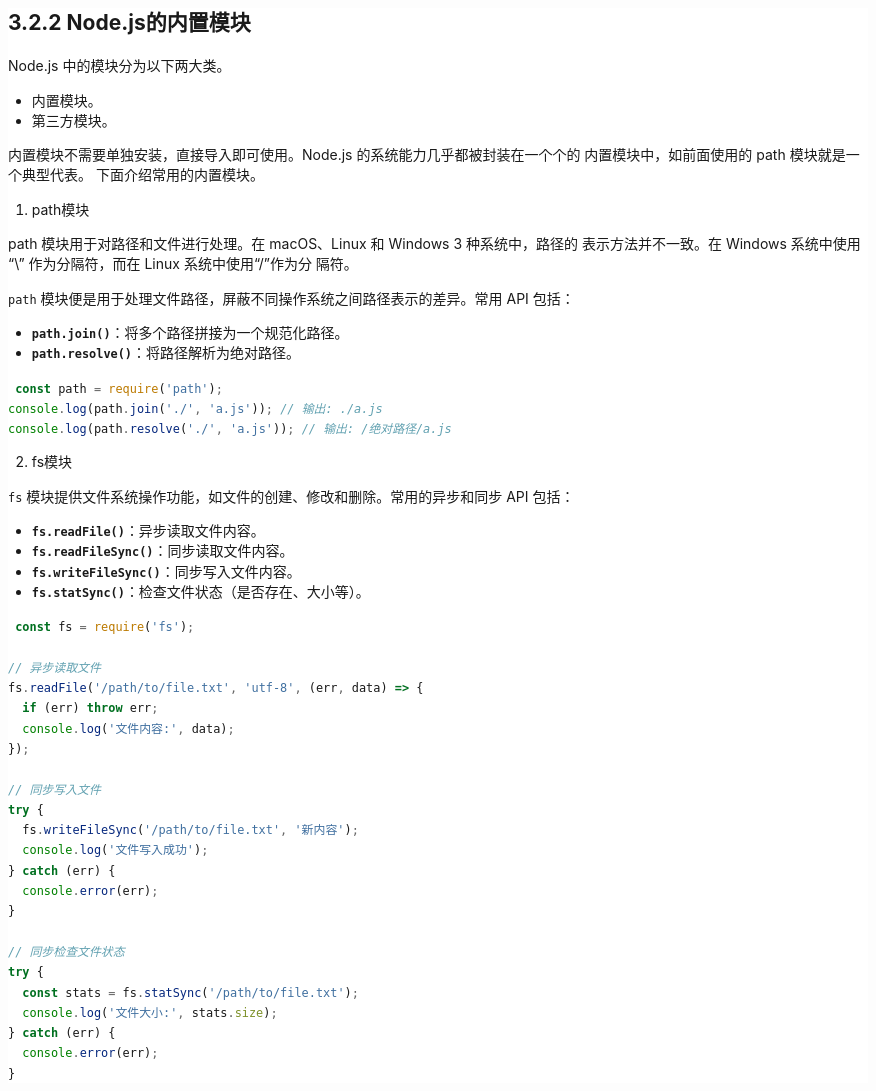 

## 3.2.2 Node.js的内置模块

Node.js 中的模块分为以下两⼤类。

- 内置模块。
- 第三⽅模块。 

内置模块不需要单独安装，直接导⼊即可使⽤。Node.js 的系统能⼒⼏乎都被封装在⼀个个的 内置模块中，如前⾯使⽤的 path 模块就是⼀个典型代表。 下⾯介绍常⽤的内置模块。

1. path模块

path 模块⽤于对路径和⽂件进⾏处理。在 macOS、Linux 和 Windows 3 种系统中，路径的 表示⽅法并不⼀致。在 Windows 系统中使⽤ “\” 作为分隔符，⽽在 Linux 系统中使⽤“/”作为分 隔符。

`path` 模块便是用于处理文件路径，屏蔽不同操作系统之间路径表示的差异。常用 API 包括：

- **`path.join()`**：将多个路径拼接为一个规范化路径。
- **`path.resolve()`**：将路径解析为绝对路径。

```javascript
 const path = require('path');
console.log(path.join('./', 'a.js')); // 输出: ./a.js
console.log(path.resolve('./', 'a.js')); // 输出: /绝对路径/a.js
```



2. fs模块

`fs` 模块提供文件系统操作功能，如文件的创建、修改和删除。常用的异步和同步 API 包括：

- **`fs.readFile()`**：异步读取文件内容。
- **`fs.readFileSync()`**：同步读取文件内容。
- **`fs.writeFileSync()`**：同步写入文件内容。
- **`fs.statSync()`**：检查文件状态（是否存在、大小等）。

```javascript
 const fs = require('fs');

// 异步读取文件
fs.readFile('/path/to/file.txt', 'utf-8', (err, data) => {
  if (err) throw err;
  console.log('文件内容:', data);
});

// 同步写入文件
try {
  fs.writeFileSync('/path/to/file.txt', '新内容');
  console.log('文件写入成功');
} catch (err) {
  console.error(err);
}

// 同步检查文件状态
try {
  const stats = fs.statSync('/path/to/file.txt');
  console.log('文件大小:', stats.size);
} catch (err) {
  console.error(err);
}
```
